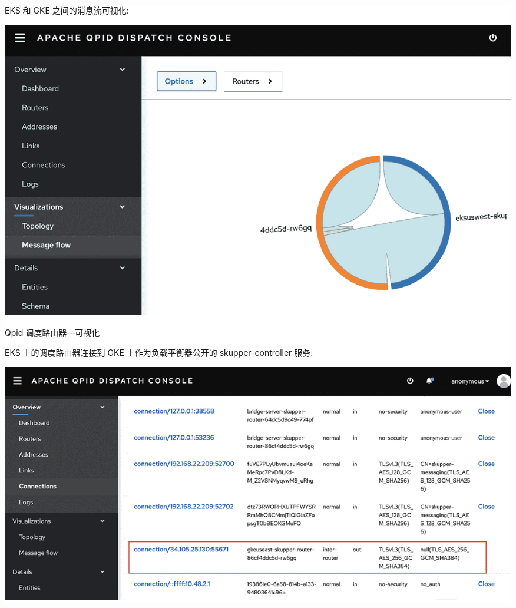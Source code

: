 EKS 和 GKE 之间的消息流可视化:

![](img/280f8160d21e4f246016f100ed33eba1.png)

Qpid 调度路由器—可视化

EKS 上的调度路由器连接到 GKE 上作为负载平衡器公开的 skupper-controller 服务:

![](img/8dc5cfe016642b26e1569b071d340bbd.png)
